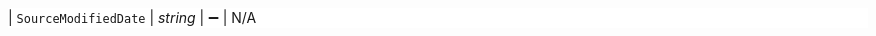 | `SourceModifiedDate`                                                                                                                                                                                                                                                                                                                                                                                                                                                                                                                                                                                                                                                                                                                                                                                                                                                                                                                                                                                                                                                                                                                                                                                                                                                                                                                                                                                                                                                                                                                                                                                                                                                                                                                                                                                     | *string*                                                                                                                                                                                                                                                                                                                                                                                                                                                                                                                                                                                                                                                                                                                                                                                                                                                                                                                                                                                                                                                                                                                                                                                                                                                                                                                                                                                                                                                                                                                                                                                                                                                                                                                                                                                                 | :heavy_minus_sign:                                                                                                                                                                                                                                                                                                                                                                                                                                                                                                                                                                                                                                                                                                                                                                                                                                                                                                                                                                                                                                                                                                                                                                                                                                                                                                                                                                                                                                                                                                                                                                                                                                                                                                                                                                                       | N/A